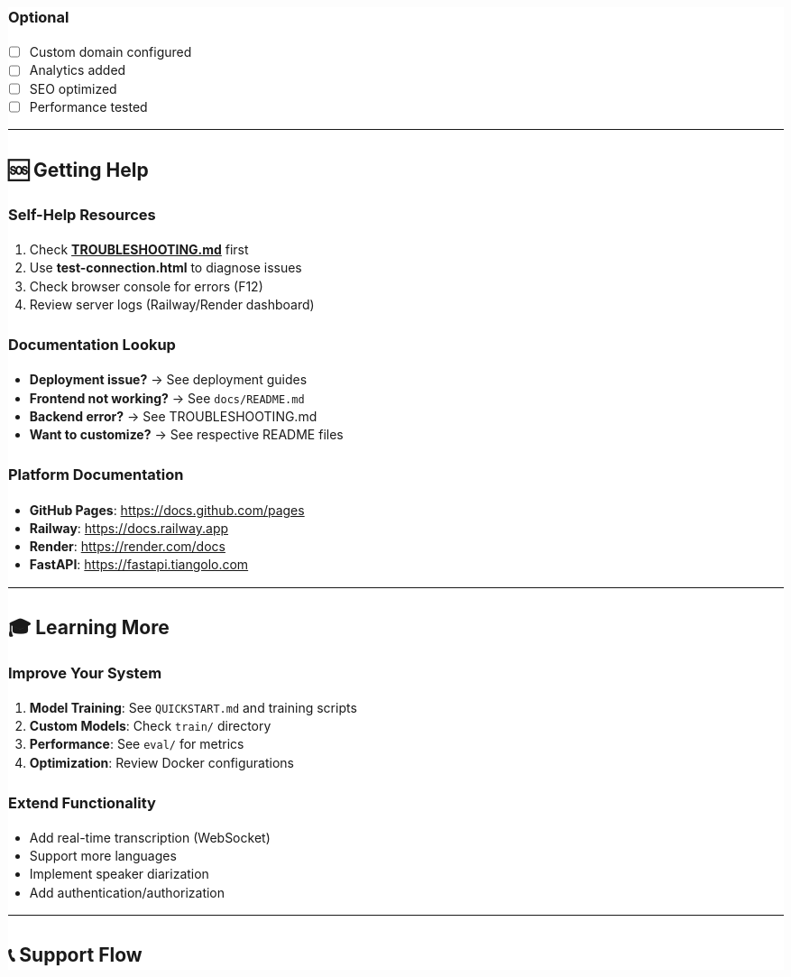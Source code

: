 ### Optional
- [ ] Custom domain configured
- [ ] Analytics added
- [ ] SEO optimized
- [ ] Performance tested

---

## 🆘 Getting Help

### Self-Help Resources
1. Check **[TROUBLESHOOTING.md](./TROUBLESHOOTING.md)** first
2. Use **test-connection.html** to diagnose issues
3. Check browser console for errors (F12)
4. Review server logs (Railway/Render dashboard)

### Documentation Lookup
- **Deployment issue?** → See deployment guides
- **Frontend not working?** → See `docs/README.md`
- **Backend error?** → See TROUBLESHOOTING.md
- **Want to customize?** → See respective README files

### Platform Documentation
- **GitHub Pages**: https://docs.github.com/pages
- **Railway**: https://docs.railway.app
- **Render**: https://render.com/docs
- **FastAPI**: https://fastapi.tiangolo.com

---

## 🎓 Learning More

### Improve Your System
1. **Model Training**: See `QUICKSTART.md` and training scripts
2. **Custom Models**: Check `train/` directory
3. **Performance**: See `eval/` for metrics
4. **Optimization**: Review Docker configurations

### Extend Functionality
- Add real-time transcription (WebSocket)
- Support more languages
- Implement speaker diarization
- Add authentication/authorization

---

## 📞 Support Flow
